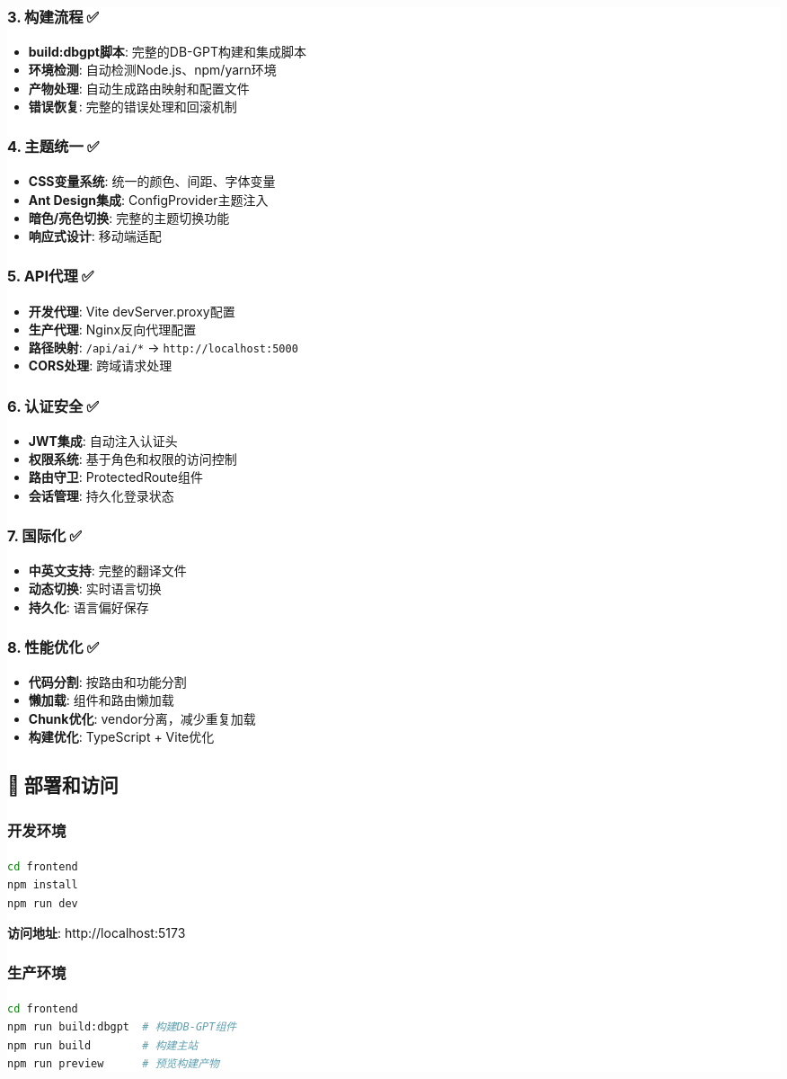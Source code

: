 ### 3. 构建流程 ✅
- **build:dbgpt脚本**: 完整的DB-GPT构建和集成脚本
- **环境检测**: 自动检测Node.js、npm/yarn环境
- **产物处理**: 自动生成路由映射和配置文件
- **错误恢复**: 完整的错误处理和回滚机制

### 4. 主题统一 ✅
- **CSS变量系统**: 统一的颜色、间距、字体变量
- **Ant Design集成**: ConfigProvider主题注入
- **暗色/亮色切换**: 完整的主题切换功能
- **响应式设计**: 移动端适配

### 5. API代理 ✅
- **开发代理**: Vite devServer.proxy配置
- **生产代理**: Nginx反向代理配置
- **路径映射**: `/api/ai/*` → `http://localhost:5000`
- **CORS处理**: 跨域请求处理

### 6. 认证安全 ✅
- **JWT集成**: 自动注入认证头
- **权限系统**: 基于角色和权限的访问控制
- **路由守卫**: ProtectedRoute组件
- **会话管理**: 持久化登录状态

### 7. 国际化 ✅
- **中英文支持**: 完整的翻译文件
- **动态切换**: 实时语言切换
- **持久化**: 语言偏好保存

### 8. 性能优化 ✅
- **代码分割**: 按路由和功能分割
- **懒加载**: 组件和路由懒加载
- **Chunk优化**: vendor分离，减少重复加载
- **构建优化**: TypeScript + Vite优化

## 🚀 部署和访问

### 开发环境
```bash
cd frontend
npm install
npm run dev
```
**访问地址**: http://localhost:5173

### 生产环境
```bash
cd frontend
npm run build:dbgpt  # 构建DB-GPT组件
npm run build        # 构建主站
npm run preview      # 预览构建产物
```
